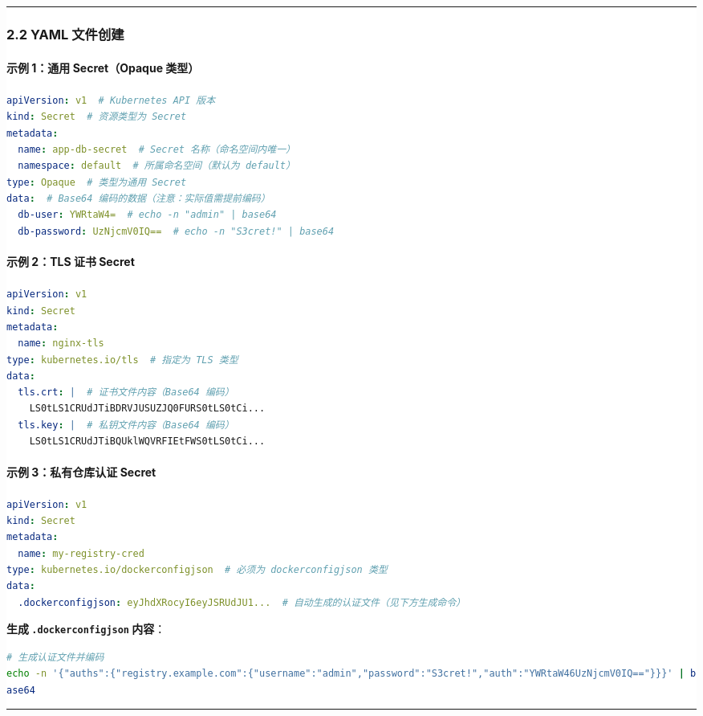 ------

### 2.2 YAML 文件创建

#### 示例 1：通用 Secret（Opaque 类型）

```Yaml
apiVersion: v1  # Kubernetes API 版本
kind: Secret  # 资源类型为 Secret
metadata:
  name: app-db-secret  # Secret 名称（命名空间内唯一）
  namespace: default  # 所属命名空间（默认为 default）
type: Opaque  # 类型为通用 Secret
data:  # Base64 编码的数据（注意：实际值需提前编码）
  db-user: YWRtaW4=  # echo -n "admin" | base64
  db-password: UzNjcmV0IQ==  # echo -n "S3cret!" | base64
```

#### 示例 2：TLS 证书 Secret

```Yaml
apiVersion: v1
kind: Secret
metadata:
  name: nginx-tls
type: kubernetes.io/tls  # 指定为 TLS 类型
data:
  tls.crt: |  # 证书文件内容（Base64 编码）
    LS0tLS1CRUdJTiBDRVJUSUZJQ0FURS0tLS0tCi...
  tls.key: |  # 私钥文件内容（Base64 编码）
    LS0tLS1CRUdJTiBQUklWQVRFIEtFWS0tLS0tCi...
```

#### 示例 3：私有仓库认证 Secret

```Yaml
apiVersion: v1
kind: Secret
metadata:
  name: my-registry-cred
type: kubernetes.io/dockerconfigjson  # 必须为 dockerconfigjson 类型
data:
  .dockerconfigjson: eyJhdXRocyI6eyJSRUdJU1...  # 自动生成的认证文件（见下方生成命令）
```

**生成 `.dockerconfigjson` 内容**：

```Bash
# 生成认证文件并编码
echo -n '{"auths":{"registry.example.com":{"username":"admin","password":"S3cret!","auth":"YWRtaW46UzNjcmV0IQ=="}}}' | base64
```

------
